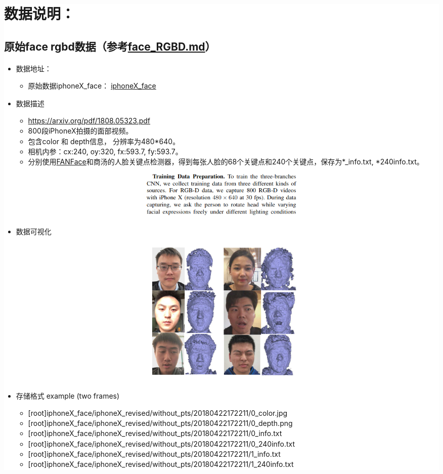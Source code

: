 # 数据说明：
## 原始face rgbd数据（参考[face_RGBD.md](../face_RGBD.md)）
* 数据地址：
    - 原始数据iphoneX_face： [iphoneX_face](https://rec.ustc.edu.cn/share/470241b0-4adb-11ec-be86-05b7dc082786)

* 数据描述
    - https://arxiv.org/pdf/1808.05323.pdf
    - 800段iPhoneX拍摄的面部视频。
    - 包含color 和 depth信息， 分辨率为480*640。
    - 相机内参：cx:240, oy:320, fx:593.7, fy:593.7。
    - 分别使用[FANFace](https://github.com/1adrianb/face-alignment)和商汤的人脸关键点检测器，得到每张人脸的68个关键点和240个关键点，保存为*_info.txt, *240info.txt。
 
<div align=center><img src="readme_imgs/description.png" width="300" height="高度" alt="正则项"></div>


* 数据可视化
<div align=center><img src="readme_imgs/show_dataset.png" width="300" height="高度" alt="Visualization"></div>

* 存储格式
  example (two frames)

    - [root]iphoneX_face/iphoneX_revised/without_pts/20180422172211/0_color.jpg
    - [root]iphoneX_face/iphoneX_revised/without_pts/20180422172211/0_depth.png
    - [root]iphoneX_face/iphoneX_revised/without_pts/20180422172211/0_info.txt
    - [root]iphoneX_face/iphoneX_revised/without_pts/20180422172211/0_240info.txt
    - [root]iphoneX_face/iphoneX_revised/without_pts/20180422172211/1_info.txt
    - [root]iphoneX_face/iphoneX_revised/without_pts/20180422172211/1_240info.txt
